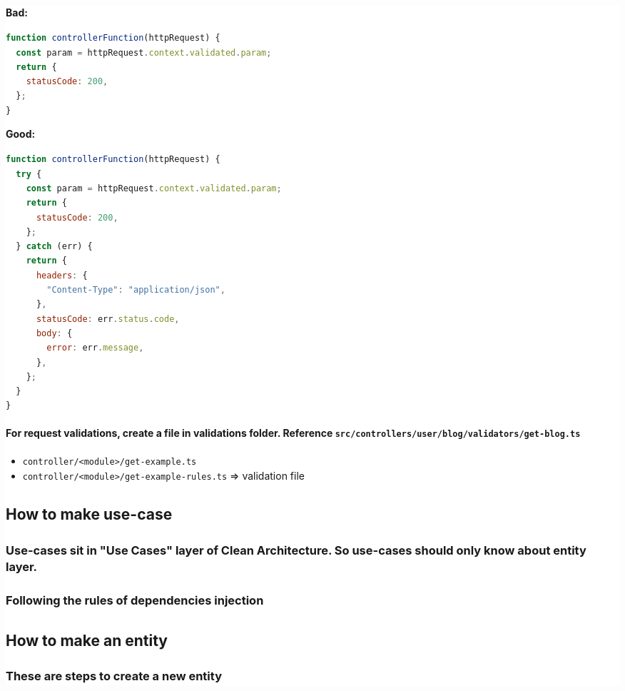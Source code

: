 **Bad:**

```javascript
function controllerFunction(httpRequest) {
  const param = httpRequest.context.validated.param;
  return {
    statusCode: 200,
  };
}
```

**Good:**

```javascript
function controllerFunction(httpRequest) {
  try {
    const param = httpRequest.context.validated.param;
    return {
      statusCode: 200,
    };
  } catch (err) {
    return {
      headers: {
        "Content-Type": "application/json",
      },
      statusCode: err.status.code,
      body: {
        error: err.message,
      },
    };
  }
}
```

#### For request validations, create a file in validations folder. Reference `src/controllers/user/blog/validators/get-blog.ts`

- `controller/<module>/get-example.ts`
- `controller/<module>/get-example-rules.ts` => validation file

## How to make use-case

### Use-cases sit in "Use Cases" layer of Clean Architecture. So use-cases should only know about entity layer.

### Following the rules of dependencies injection

## How to make an entity

### These are steps to create a new entity
